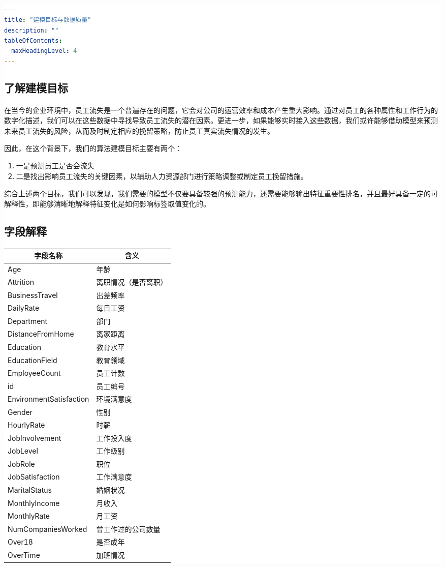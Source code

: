 ```yaml
---
title: "建模目标与数据质量"
description: ""
tableOfContents:
  maxHeadingLevel: 4
---
```


## 了解建模目标

在当今的企业环境中，员工流失是一个普遍存在的问题，它会对公司的运营效率和成本产生重大影响。通过对员工的各种属性和工作行为的数字化描述，我们可以在这些数据中寻找导致员工流失的潜在因素。更进一步，如果能够实时接入这些数据，我们或许能够借助模型来预测未来员工流失的风险，从而及时制定相应的挽留策略，防止员工真实流失情况的发生。

因此，在这个背景下，我们的算法建模目标主要有两个：
1. 一是预测员工是否会流失 
2. 二是找出影响员工流失的关键因素，以辅助人力资源部门进行策略调整或制定员工挽留措施。

综合上述两个目标，我们可以发现，我们需要的模型不仅要具备较强的预测能力，还需要能够输出特征重要性排名，并且最好具备一定的可解释性，即能够清晰地解释特征变化是如何影响标签取值变化的。

## 字段解释

| 字段名称                     | 含义                 |
|--------------------------| ---------------------- |
| Age                      | 年龄                 |
| Attrition                | 离职情况（是否离职） |
| BusinessTravel           | 出差频率             |
| DailyRate                | 每日工资             |
| Department               | 部门                 |
| DistanceFromHome         | 离家距离             |
| Education                | 教育水平             |
| EducationField           | 教育领域             |
| EmployeeCount            | 员工计数             |
| id                       | 员工编号             |
| EnvironmentSatisfaction  | 环境满意度           |
| Gender                   | 性别                 |
| HourlyRate               | 时薪                 |
| JobInvolvement           | 工作投入度           |
| JobLevel                 | 工作级别             |
| JobRole                  | 职位                 |
| JobSatisfaction          | 工作满意度           |
| MaritalStatus            | 婚姻状况             |
| MonthlyIncome            | 月收入               |
| MonthlyRate              | 月工资               |
| NumCompaniesWorked       | 曾工作过的公司数量   |
| Over18                   | 是否成年             |
| OverTime                 | 加班情况             |